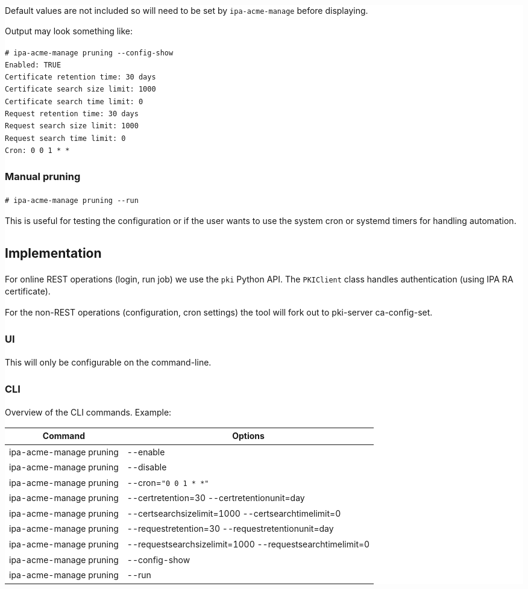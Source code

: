 Default values are not included so will need to be set by `ipa-acme-manage` before displaying.

Output may look something like:

```console
# ipa-acme-manage pruning --config-show
Enabled: TRUE
Certificate retention time: 30 days
Certificate search size limit: 1000
Certificate search time limit: 0
Request retention time: 30 days
Request search size limit: 1000
Request search time limit: 0
Cron: 0 0 1 * *
```

### Manual pruning

`# ipa-acme-manage pruning --run`

This is useful for testing the configuration or if the user wants to use the system cron or systemd timers for handling automation.

## Implementation

For online REST operations (login, run job) we use the `pki` Python
API.  The `PKIClient` class handles authentication (using IPA RA
certificate).

For the non-REST operations (configuration, cron settings) the tool will fork out to pki-server ca-config-set.

### UI

This will only be configurable on the command-line.

### CLI

Overview of the CLI commands. Example:


| Command |	Options |
| --- | ----- |
| ipa-acme-manage pruning | --enable |
| ipa-acme-manage pruning | --disable |
| ipa-acme-manage pruning | --cron=`"0 0 1 * *"` |
| ipa-acme-manage pruning | --certretention=30 --certretentionunit=day |
| ipa-acme-manage pruning | --certsearchsizelimit=1000 --certsearchtimelimit=0 |
| ipa-acme-manage pruning | --requestretention=30 --requestretentionunit=day |
| ipa-acme-manage pruning | --requestsearchsizelimit=1000 --requestsearchtimelimit=0 |
| ipa-acme-manage pruning | --config-show |
| ipa-acme-manage pruning | --run |
